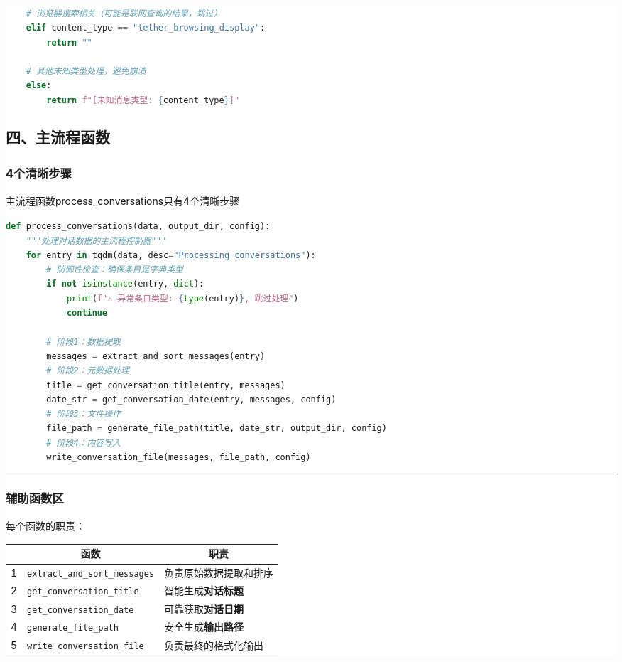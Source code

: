 ```python
    # 浏览器搜索相关（可能是联网查询的结果，跳过）
    elif content_type == "tether_browsing_display":
        return ""

    # 其他未知类型处理，避免崩溃
    else:
        return f"[未知消息类型: {content_type}]"
```

## 四、主流程函数

### 4个清晰步骤

主流程函数process_conversations只有4个清晰步骤


```python
def process_conversations(data, output_dir, config):
    """处理对话数据的主流程控制器"""
    for entry in tqdm(data, desc="Processing conversations"):
        # 防御性检查：确保条目是字典类型
        if not isinstance(entry, dict):
            print(f"⚠️ 异常条目类型: {type(entry)}, 跳过处理")
            continue

        # 阶段1：数据提取
        messages = extract_and_sort_messages(entry)
        # 阶段2：元数据处理
        title = get_conversation_title(entry, messages)
        date_str = get_conversation_date(entry, messages, config)
        # 阶段3：文件操作
        file_path = generate_file_path(title, date_str, output_dir, config)
        # 阶段4：内容写入
        write_conversation_file(messages, file_path, config)
```

---


### 辅助函数区

每个函数的职责：

|      | 函数                        | 职责                   |
| ---- | --------------------------- | ---------------------- |
| 1    | `extract_and_sort_messages` | 负责原始数据提取和排序 |
| 2    | `get_conversation_title`    | 智能生成**对话标题**   |
| 3    | `get_conversation_date`     | 可靠获取**对话日期**   |
| 4    | `generate_file_path`        | 安全生成**输出路径**   |
| 5    | `write_conversation_file`   | 负责最终的格式化输出   |

